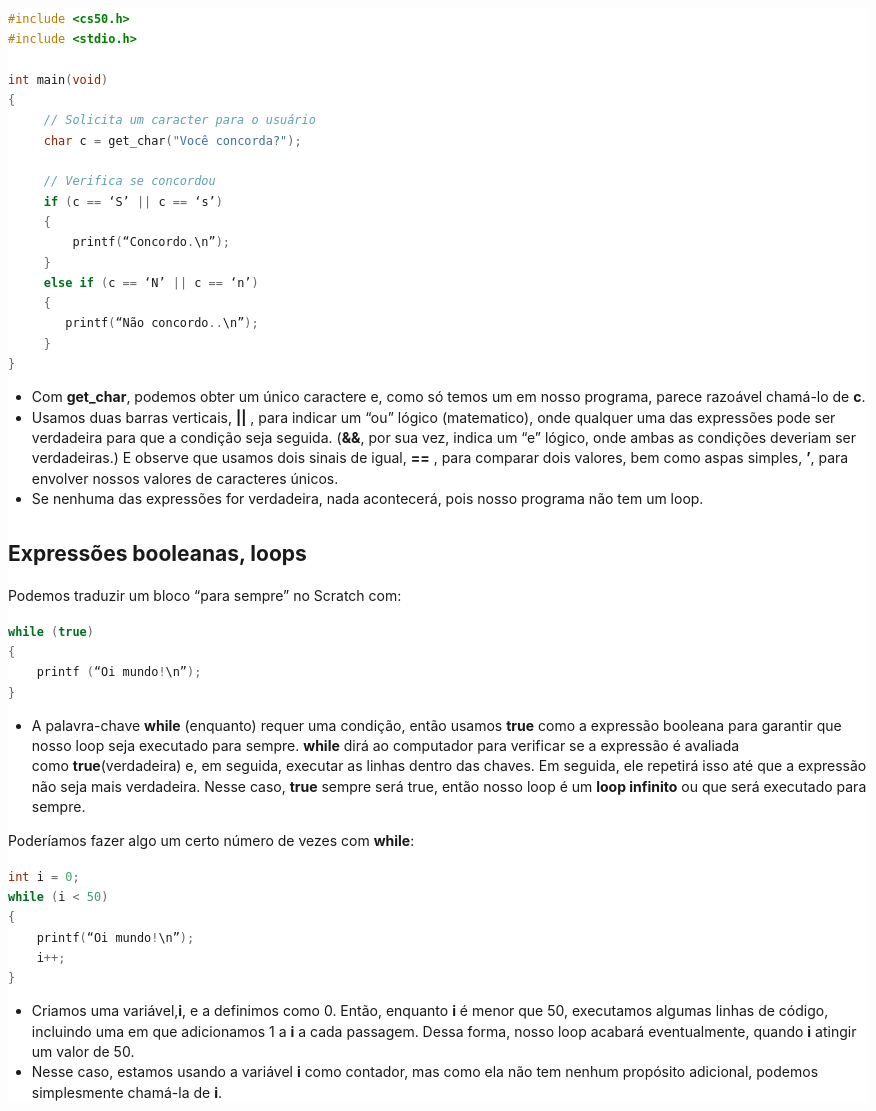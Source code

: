``` C
#include <cs50.h>
#include <stdio.h>

int main(void)
{
     // Solicita um caracter para o usuário
     char c = get_char("Você concorda?");

     // Verifica se concordou
     if (c == ‘S’ || c == ‘s’)
     {
         printf(“Concordo.\n”); 
     }
     else if (c == ‘N’ || c == ‘n’)
     {
        printf(“Não concordo..\n”); 
     }
}

```

- Com **get_char**, podemos obter um único caractere e, como só temos um em nosso programa, parece razoável chamá-lo de **c**.
- Usamos duas barras verticais, **||** , para indicar um “ou” lógico (matematico), onde qualquer uma das expressões pode ser verdadeira para que a condição seja seguida. (**&&**, por sua vez, indica um “e” lógico, onde ambas as condições deveriam ser verdadeiras.) E observe que usamos dois sinais de igual, **==** , para comparar dois valores, bem como aspas simples, **’**, para envolver nossos valores de caracteres únicos.
- Se nenhuma das expressões for verdadeira, nada acontecerá, pois nosso programa não tem um loop.

## **Expressões booleanas, loops**

Podemos traduzir um bloco “para sempre” no Scratch com:

``` C
while (true)
{
    printf (“Oi mundo!\n”); 
}
```

- A palavra-chave **while** (enquanto) requer uma condição, então usamos **true** como a expressão booleana para garantir que nosso loop seja executado para sempre. **while** dirá ao computador para verificar se a expressão é avaliada como **true**(verdadeira) e, em seguida, executar as linhas dentro das chaves. Em seguida, ele repetirá isso até que a expressão não seja mais verdadeira. Nesse caso, **true** sempre será true, então nosso loop é um **loop infinito** ou que será executado para sempre.

Poderíamos fazer algo um certo número de vezes com **while**:

``` C
int i = 0;
while (i < 50)
{
    printf(“Oi mundo!\n”); 
    i++;
}

```
- Criamos uma variável,**i**, e a definimos como 0. Então, enquanto **i** é menor que 50, executamos algumas linhas de código, incluindo uma em que adicionamos 1 a **i** a cada passagem. Dessa forma, nosso loop acabará eventualmente, quando **i** atingir um valor de 50.
- Nesse caso, estamos usando a variável **i** como contador, mas como ela não tem nenhum propósito adicional, podemos simplesmente chamá-la de **i**.
